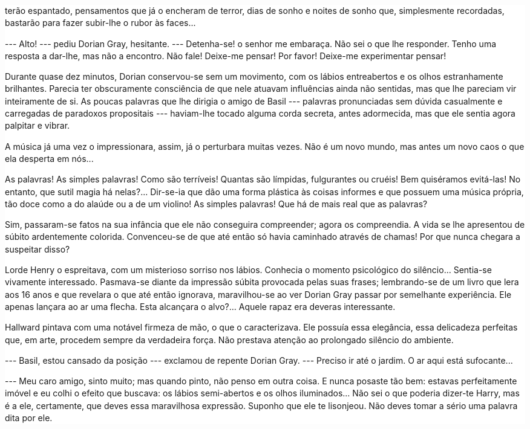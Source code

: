 terão espantado, pensamentos que já o encheram de terror, dias de sonho
e noites de sonho que, simplesmente recordadas, bastarão para fazer
subir-lhe o rubor às faces...

--- Alto! --- pediu Dorian Gray, hesitante. --- Detenha-se! o senhor
me embaraça. Não sei o que lhe responder. Tenho uma resposta a
dar-lhe, mas não a encontro. Não fale! Deixe-me pensar! Por favor!
Deixe-me experimentar pensar!

Durante quase dez minutos, Dorian conservou-se sem um movimento, com
os lábios entreabertos e os olhos estranhamente brilhantes. Parecia ter
obscuramente consciência de que nele atuavam influências ainda não
sentidas, mas que lhe pareciam vir inteiramente de si. As poucas
palavras que lhe dirigia o amigo de Basil --- palavras pronunciadas sem
dúvida casualmente e carregadas de paradoxos propositais ---
haviam-lhe tocado alguma corda secreta, antes adormecida, mas que ele
sentia agora palpitar e vibrar.

A música já uma vez o impressionara, assim, já o perturbara muitas
vezes. Não é um novo mundo, mas antes um novo caos o que ela desperta em
nós...

As palavras! As simples palavras! Como são terríveis! Quantas são
límpidas, fulgurantes ou cruéis! Bem quiséramos evitá-las! No entanto,
que sutil magia há nelas?... Dir-se-ia que dão uma forma plástica às
coisas informes e que possuem uma música própria, tão doce como a do
alaúde ou a de um violino! As simples palavras! Que há de mais real que
as palavras?

Sim, passaram-se fatos na sua infância que ele não conseguira
compreender; agora os compreendia. A vida se lhe apresentou de súbito
ardentemente colorida. Convenceu-se de que até então só havia
caminhado através de chamas! Por que nunca chegara a suspeitar disso?

Lorde Henry o espreitava, com um misterioso sorriso nos lábios. Conhecia
o momento psicológico do silêncio... Sentia-se vivamente interessado.
Pasmava-se diante da impressão súbita provocada pelas suas frases;
lembrando-se de um livro que lera aos 16 anos e que revelara o que até
então ignorava, maravilhou-se ao ver Dorian Gray passar por semelhante
experiência. Ele apenas lançara ao ar uma flecha. Esta alcançara o
alvo?... Aquele rapaz era deveras interessante.

Hallward pintava com uma notável firmeza de mão, o que o caracterizava.
Ele possuía essa elegância, essa delicadeza perfeitas que, em arte,
procedem sempre da verdadeira força. Não prestava atenção ao prolongado
silêncio do ambiente.

--- Basil, estou cansado da posição --- exclamou de repente Dorian Gray.
--- Preciso ir até o jardim. O ar aqui está sufocante...

--- Meu caro amigo, sinto muito; mas quando pinto, não penso em outra
coisa. E nunca posaste tão bem: estavas perfeitamente imóvel e eu colhi
o efeito que buscava: os lábios semi-abertos e os olhos iluminados...
Não sei o que poderia dizer-te Harry, mas é a ele, certamente, que
deves essa maravilhosa expressão. Suponho que ele te lisonjeou. Não
deves tomar a sério uma palavra dita por ele.
